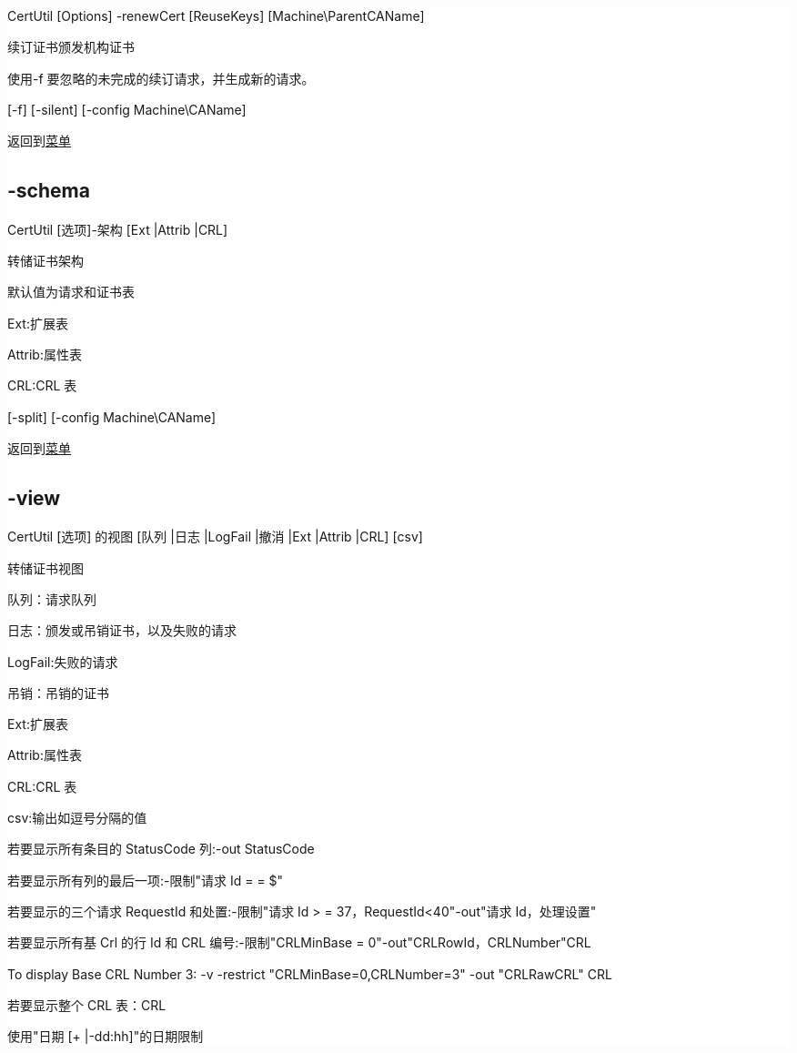CertUtil [Options] -renewCert [ReuseKeys] [Machine\ParentCAName]

续订证书颁发机构证书

使用-f 要忽略的未完成的续订请求，并生成新的请求。

[-f] [-silent] [-config Machine\CAName]

返回到[菜单](#BKMK_menu)

## <a name="BKMK_schema"></a>-schema

CertUtil [选项]-架构 [Ext |Attrib |CRL]

转储证书架构

默认值为请求和证书表

Ext:扩展表

Attrib:属性表

CRL:CRL 表

[-split] [-config Machine\CAName]

返回到[菜单](#BKMK_menu)

## <a name="BKMK_view"></a>-view

CertUtil [选项] 的视图 [队列 |日志 |LogFail |撤消 |Ext |Attrib |CRL] [csv]

转储证书视图

队列：请求队列

日志：颁发或吊销证书，以及失败的请求

LogFail:失败的请求

吊销：吊销的证书

Ext:扩展表

Attrib:属性表

CRL:CRL 表

csv:输出如逗号分隔的值

若要显示所有条目的 StatusCode 列:-out StatusCode

若要显示所有列的最后一项:-限制"请求 Id = = $"

若要显示的三个请求 RequestId 和处置:-限制"请求 Id > = 37，RequestId\<40"-out"请求 Id，处理设置"

若要显示所有基 Crl 的行 Id 和 CRL 编号:-限制"CRLMinBase = 0"-out"CRLRowId，CRLNumber"CRL

To display Base CRL Number 3: -v -restrict "CRLMinBase=0,CRLNumber=3" -out "CRLRawCRL" CRL

若要显示整个 CRL 表：CRL

使用"日期 [+ |-dd:hh]"的日期限制
